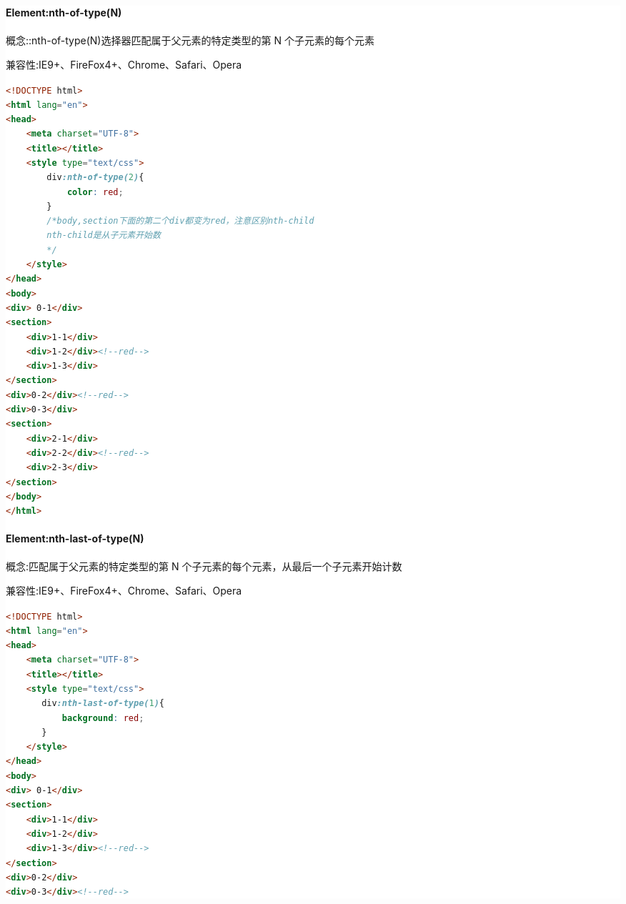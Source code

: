 #### Element:nth-of-type(N)

概念::nth-of-type(N)选择器匹配属于父元素的特定类型的第 N 个子元素的每个元素

兼容性:IE9+、FireFox4+、Chrome、Safari、Opera

```html
<!DOCTYPE html>
<html lang="en">
<head>
    <meta charset="UTF-8">
    <title></title>
    <style type="text/css">
        div:nth-of-type(2){
            color: red;
        }
        /*body,section下面的第二个div都变为red，注意区别nth-child
        nth-child是从子元素开始数
        */
    </style>
</head>
<body>
<div> 0-1</div>
<section>
    <div>1-1</div>
    <div>1-2</div><!--red-->
    <div>1-3</div>
</section>
<div>0-2</div><!--red-->
<div>0-3</div>
<section>
    <div>2-1</div>
    <div>2-2</div><!--red-->
    <div>2-3</div>
</section>
</body>
</html>
```

#### Element:nth-last-of-type(N)

概念:匹配属于父元素的特定类型的第 N 个子元素的每个元素，从最后一个子元素开始计数

兼容性:IE9+、FireFox4+、Chrome、Safari、Opera

```html
<!DOCTYPE html>
<html lang="en">
<head>
    <meta charset="UTF-8">
    <title></title>
    <style type="text/css">
       div:nth-last-of-type(1){
           background: red;
       }
    </style>
</head>
<body>
<div> 0-1</div>
<section>
    <div>1-1</div>
    <div>1-2</div>
    <div>1-3</div><!--red-->
</section>
<div>0-2</div>
<div>0-3</div><!--red-->
```